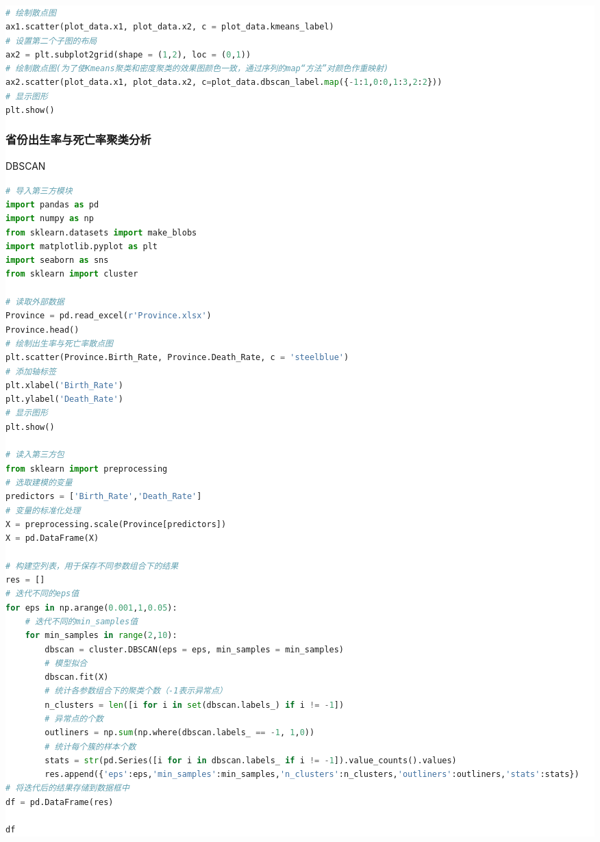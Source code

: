 ```python
# 绘制散点图
ax1.scatter(plot_data.x1, plot_data.x2, c = plot_data.kmeans_label)
# 设置第二个子图的布局
ax2 = plt.subplot2grid(shape = (1,2), loc = (0,1))
# 绘制散点图(为了使Kmeans聚类和密度聚类的效果图颜色一致，通过序列的map“方法”对颜色作重映射)
ax2.scatter(plot_data.x1, plot_data.x2, c=plot_data.dbscan_label.map({-1:1,0:0,1:3,2:2}))
# 显示图形
plt.show()
```

### 省份出生率与死亡率聚类分析


DBSCAN
```python
# 导入第三方模块
import pandas as pd
import numpy as np
from sklearn.datasets import make_blobs
import matplotlib.pyplot as plt
import seaborn as sns
from sklearn import cluster

# 读取外部数据
Province = pd.read_excel(r'Province.xlsx')
Province.head()
# 绘制出生率与死亡率散点图
plt.scatter(Province.Birth_Rate, Province.Death_Rate, c = 'steelblue')
# 添加轴标签
plt.xlabel('Birth_Rate')
plt.ylabel('Death_Rate')
# 显示图形
plt.show()

# 读入第三方包
from sklearn import preprocessing
# 选取建模的变量
predictors = ['Birth_Rate','Death_Rate']
# 变量的标准化处理
X = preprocessing.scale(Province[predictors])
X = pd.DataFrame(X)

# 构建空列表，用于保存不同参数组合下的结果
res = []
# 迭代不同的eps值
for eps in np.arange(0.001,1,0.05):
    # 迭代不同的min_samples值
    for min_samples in range(2,10):
        dbscan = cluster.DBSCAN(eps = eps, min_samples = min_samples)
        # 模型拟合
        dbscan.fit(X)
        # 统计各参数组合下的聚类个数（-1表示异常点）
        n_clusters = len([i for i in set(dbscan.labels_) if i != -1])
        # 异常点的个数
        outliners = np.sum(np.where(dbscan.labels_ == -1, 1,0))
        # 统计每个簇的样本个数
        stats = str(pd.Series([i for i in dbscan.labels_ if i != -1]).value_counts().values)
        res.append({'eps':eps,'min_samples':min_samples,'n_clusters':n_clusters,'outliners':outliners,'stats':stats})
# 将迭代后的结果存储到数据框中        
df = pd.DataFrame(res)

df

```